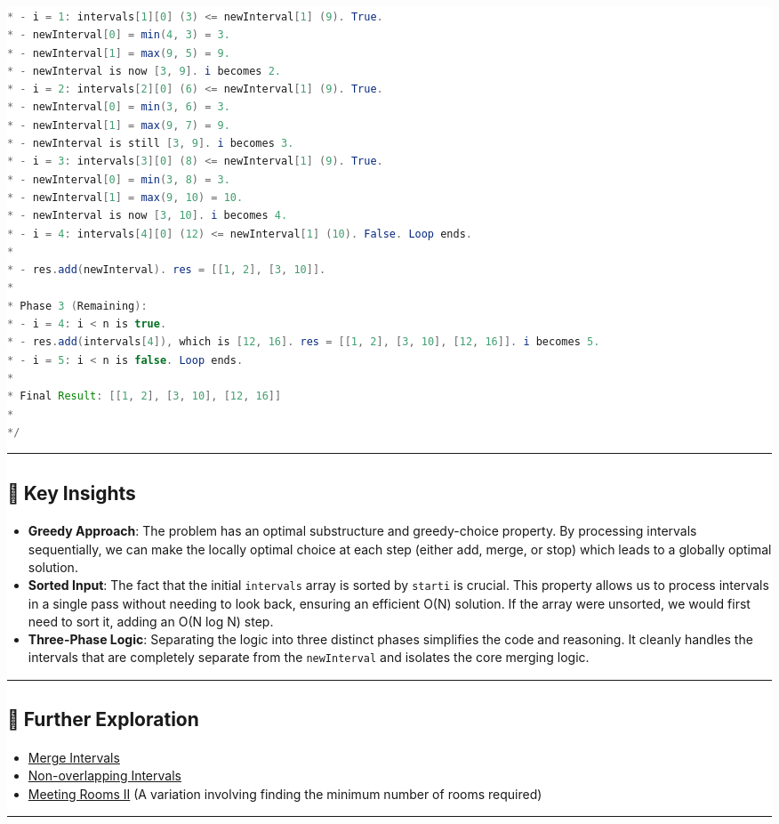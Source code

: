 ```java
* - i = 1: intervals[1][0] (3) <= newInterval[1] (9). True.
* - newInterval[0] = min(4, 3) = 3.
* - newInterval[1] = max(9, 5) = 9.
* - newInterval is now [3, 9]. i becomes 2.
* - i = 2: intervals[2][0] (6) <= newInterval[1] (9). True.
* - newInterval[0] = min(3, 6) = 3.
* - newInterval[1] = max(9, 7) = 9.
* - newInterval is still [3, 9]. i becomes 3.
* - i = 3: intervals[3][0] (8) <= newInterval[1] (9). True.
* - newInterval[0] = min(3, 8) = 3.
* - newInterval[1] = max(9, 10) = 10.
* - newInterval is now [3, 10]. i becomes 4.
* - i = 4: intervals[4][0] (12) <= newInterval[1] (10). False. Loop ends.
*
* - res.add(newInterval). res = [[1, 2], [3, 10]].
*
* Phase 3 (Remaining):
* - i = 4: i < n is true.
* - res.add(intervals[4]), which is [12, 16]. res = [[1, 2], [3, 10], [12, 16]]. i becomes 5.
* - i = 5: i < n is false. Loop ends.
*
* Final Result: [[1, 2], [3, 10], [12, 16]]
*
*/
```

---

## 🔑 Key Insights

- **Greedy Approach**: The problem has an optimal substructure and greedy-choice property. By processing intervals sequentially, we can make the locally optimal choice at each step (either add, merge, or stop) which leads to a globally optimal solution.
- **Sorted Input**: The fact that the initial `intervals` array is sorted by `starti` is crucial. This property allows us to process intervals in a single pass without needing to look back, ensuring an efficient O(N) solution. If the array were unsorted, we would first need to sort it, adding an O(N log N) step.
- **Three-Phase Logic**: Separating the logic into three distinct phases simplifies the code and reasoning. It cleanly handles the intervals that are completely separate from the `newInterval` and isolates the core merging logic.

---

## 🚀 Further Exploration

- [Merge Intervals](https://www.geeksforgeeks.org/problems/merge-intervals/1)
- [Non-overlapping Intervals](https://www.geeksforgeeks.org/problems/non-overlapping-intervals/1)
- [Meeting Rooms II](https://www.geeksforgeeks.org/problems/meeting-rooms/1) (A variation involving finding the minimum number of rooms required)

---
